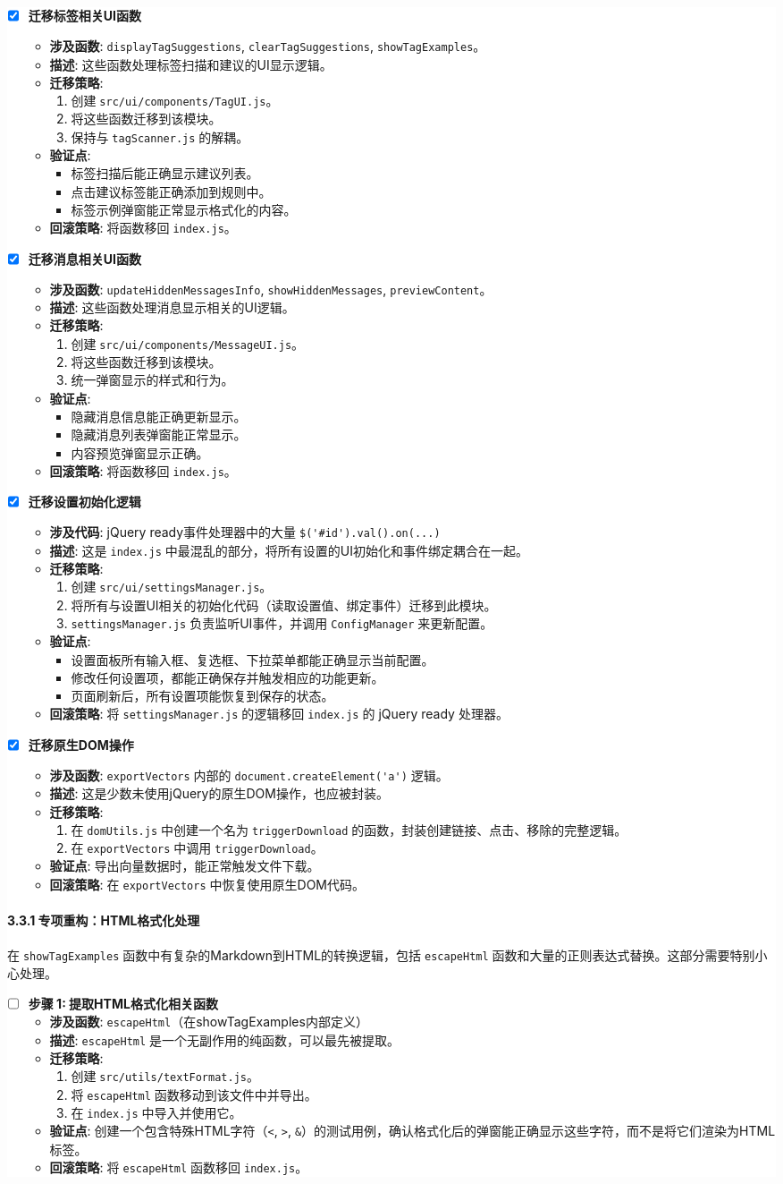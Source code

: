 - [x] **迁移标签相关UI函数**
  - **涉及函数**: `displayTagSuggestions`, `clearTagSuggestions`, `showTagExamples`。
  - **描述**: 这些函数处理标签扫描和建议的UI显示逻辑。
  - **迁移策略**:
    1. 创建 `src/ui/components/TagUI.js`。
    2. 将这些函数迁移到该模块。
    3. 保持与 `tagScanner.js` 的解耦。
  - **验证点**:
    - 标签扫描后能正确显示建议列表。
    - 点击建议标签能正确添加到规则中。
    - 标签示例弹窗能正常显示格式化的内容。
  - **回滚策略**: 将函数移回 `index.js`。

- [x] **迁移消息相关UI函数**
  - **涉及函数**: `updateHiddenMessagesInfo`, `showHiddenMessages`, `previewContent`。
  - **描述**: 这些函数处理消息显示相关的UI逻辑。
  - **迁移策略**:
    1. 创建 `src/ui/components/MessageUI.js`。
    2. 将这些函数迁移到该模块。
    3. 统一弹窗显示的样式和行为。
  - **验证点**:
    - 隐藏消息信息能正确更新显示。
    - 隐藏消息列表弹窗能正常显示。
    - 内容预览弹窗显示正确。
  - **回滚策略**: 将函数移回 `index.js`。

- [x] **迁移设置初始化逻辑**
  - **涉及代码**: jQuery ready事件处理器中的大量 `$('#id').val().on(...)` 
  - **描述**: 这是 `index.js` 中最混乱的部分，将所有设置的UI初始化和事件绑定耦合在一起。
  - **迁移策略**:
    1. 创建 `src/ui/settingsManager.js`。
    2. 将所有与设置UI相关的初始化代码（读取设置值、绑定事件）迁移到此模块。
    3. `settingsManager.js` 负责监听UI事件，并调用 `ConfigManager` 来更新配置。
  - **验证点**:
    - 设置面板所有输入框、复选框、下拉菜单都能正确显示当前配置。
    - 修改任何设置项，都能正确保存并触发相应的功能更新。
    - 页面刷新后，所有设置项能恢复到保存的状态。
  - **回滚策略**: 将 `settingsManager.js` 的逻辑移回 `index.js` 的 jQuery ready 处理器。

- [x] **迁移原生DOM操作**
  - **涉及函数**: `exportVectors` 内部的 `document.createElement('a')` 逻辑。
  - **描述**: 这是少数未使用jQuery的原生DOM操作，也应被封装。
  - **迁移策略**:
    1. 在 `domUtils.js` 中创建一个名为 `triggerDownload` 的函数，封装创建链接、点击、移除的完整逻辑。
    2. 在 `exportVectors` 中调用 `triggerDownload`。
  - **验证点**: 导出向量数据时，能正常触发文件下载。
  - **回滚策略**: 在 `exportVectors` 中恢复使用原生DOM代码。

#### 3.3.1 专项重构：HTML格式化处理

在 `showTagExamples` 函数中有复杂的Markdown到HTML的转换逻辑，包括 `escapeHtml` 函数和大量的正则表达式替换。这部分需要特别小心处理。

- [ ] **步骤 1: 提取HTML格式化相关函数**
  - **涉及函数**: `escapeHtml`（在showTagExamples内部定义）
  - **描述**: `escapeHtml` 是一个无副作用的纯函数，可以最先被提取。
  - **迁移策略**:
    1. 创建 `src/utils/textFormat.js`。
    2. 将 `escapeHtml` 函数移动到该文件中并导出。
    3. 在 `index.js` 中导入并使用它。
  - **验证点**: 创建一个包含特殊HTML字符（`<`, `>`, `&`）的测试用例，确认格式化后的弹窗能正确显示这些字符，而不是将它们渲染为HTML标签。
  - **回滚策略**: 将 `escapeHtml` 函数移回 `index.js`。
